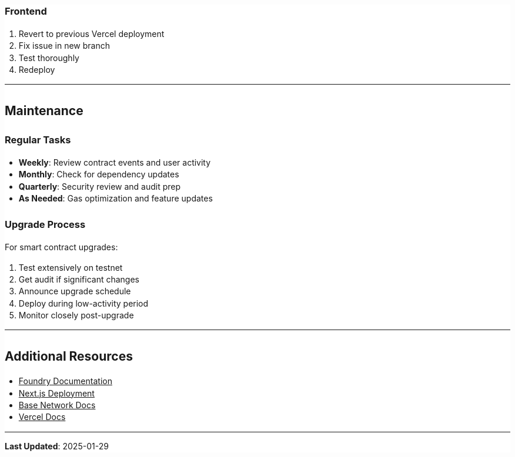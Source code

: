 ### Frontend
1. Revert to previous Vercel deployment
2. Fix issue in new branch
3. Test thoroughly
4. Redeploy

---

## Maintenance

### Regular Tasks

- **Weekly**: Review contract events and user activity
- **Monthly**: Check for dependency updates
- **Quarterly**: Security review and audit prep
- **As Needed**: Gas optimization and feature updates

### Upgrade Process

For smart contract upgrades:
1. Test extensively on testnet
2. Get audit if significant changes
3. Announce upgrade schedule
4. Deploy during low-activity period
5. Monitor closely post-upgrade

---

## Additional Resources

- [Foundry Documentation](https://book.getfoundry.sh/)
- [Next.js Deployment](https://nextjs.org/docs/deployment)
- [Base Network Docs](https://docs.base.org/)
- [Vercel Docs](https://vercel.com/docs)

---

**Last Updated**: 2025-01-29
